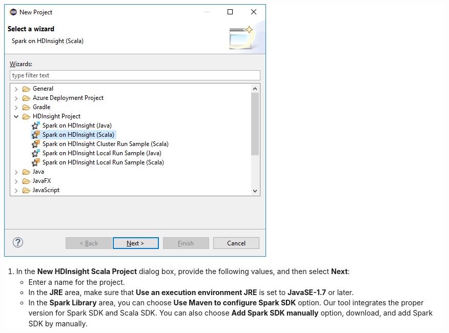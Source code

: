    ![Selecting the Spark on HDInsight (Scala) project](./media/apache-spark-eclipse-tool-plugin/create-hdi-scala-app-2.png)

1. In the **New HDInsight Scala Project** dialog box, provide the following values, and then select **Next**:
   * Enter a name for the project.
   * In the **JRE** area, make sure that **Use an execution environment JRE** is set to **JavaSE-1.7** or later.
   * In the **Spark Library** area, you can choose **Use Maven to configure Spark SDK** option.  Our tool integrates the proper version for Spark SDK and Scala SDK. You can also choose **Add Spark SDK manually** option, download, and add Spark SDK by manually.
